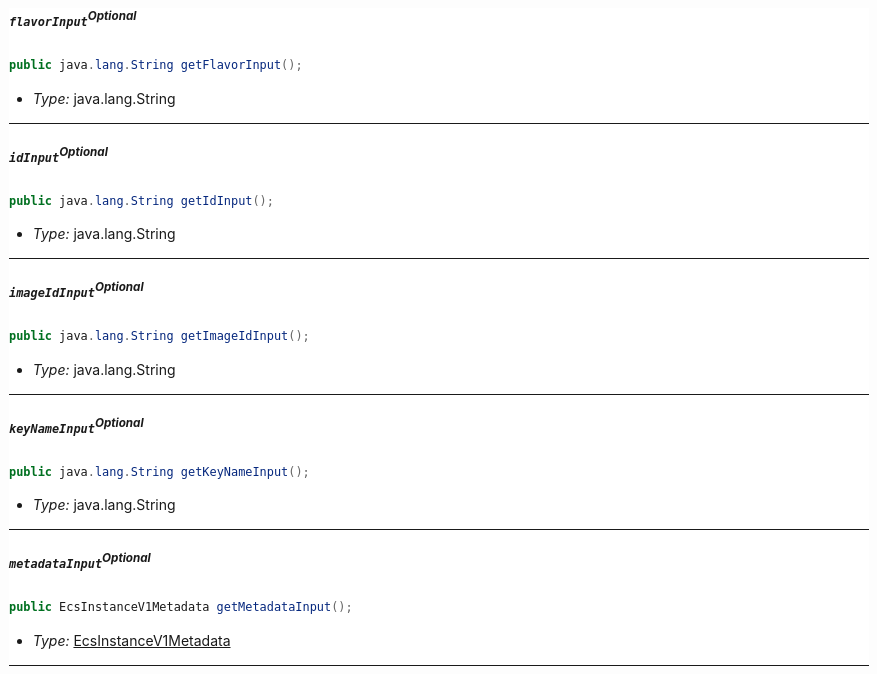 ##### `flavorInput`<sup>Optional</sup> <a name="flavorInput" id="@cdktf/provider-opentelekomcloud.ecsInstanceV1.EcsInstanceV1.property.flavorInput"></a>

```java
public java.lang.String getFlavorInput();
```

- *Type:* java.lang.String

---

##### `idInput`<sup>Optional</sup> <a name="idInput" id="@cdktf/provider-opentelekomcloud.ecsInstanceV1.EcsInstanceV1.property.idInput"></a>

```java
public java.lang.String getIdInput();
```

- *Type:* java.lang.String

---

##### `imageIdInput`<sup>Optional</sup> <a name="imageIdInput" id="@cdktf/provider-opentelekomcloud.ecsInstanceV1.EcsInstanceV1.property.imageIdInput"></a>

```java
public java.lang.String getImageIdInput();
```

- *Type:* java.lang.String

---

##### `keyNameInput`<sup>Optional</sup> <a name="keyNameInput" id="@cdktf/provider-opentelekomcloud.ecsInstanceV1.EcsInstanceV1.property.keyNameInput"></a>

```java
public java.lang.String getKeyNameInput();
```

- *Type:* java.lang.String

---

##### `metadataInput`<sup>Optional</sup> <a name="metadataInput" id="@cdktf/provider-opentelekomcloud.ecsInstanceV1.EcsInstanceV1.property.metadataInput"></a>

```java
public EcsInstanceV1Metadata getMetadataInput();
```

- *Type:* <a href="#@cdktf/provider-opentelekomcloud.ecsInstanceV1.EcsInstanceV1Metadata">EcsInstanceV1Metadata</a>

---